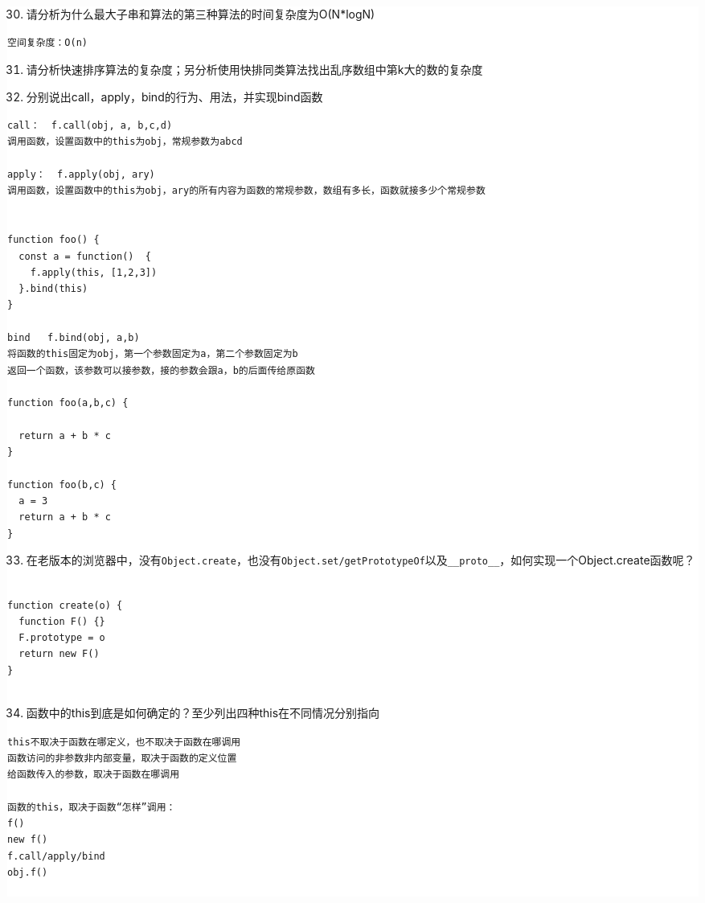 30. 请分析为什么最大子串和算法的第三种算法的时间复杂度为O(N*logN)
```
空间复杂度：O(n)

```

31. 请分析快速排序算法的复杂度；另分析使用快排同类算法找出乱序数组中第k大的数的复杂度
```

```

32. 分别说出call，apply，bind的行为、用法，并实现bind函数
```
call：  f.call(obj, a, b,c,d)
调用函数，设置函数中的this为obj，常规参数为abcd

apply：  f.apply(obj, ary)
调用函数，设置函数中的this为obj，ary的所有内容为函数的常规参数，数组有多长，函数就接多少个常规参数


function foo() {
  const a = function()  {
    f.apply(this, [1,2,3])
  }.bind(this)
}

bind   f.bind(obj, a,b)
将函数的this固定为obj，第一个参数固定为a，第二个参数固定为b
返回一个函数，该参数可以接参数，接的参数会跟a，b的后面传给原函数

function foo(a,b,c) {

  return a + b * c
}

function foo(b,c) {
  a = 3
  return a + b * c
}
```

33. 在老版本的浏览器中，没有`Object.create`，也没有`Object.set/getPrototypeOf`以及`__proto__`，如何实现一个Object.create函数呢？
```

function create(o) {
  function F() {}
  F.prototype = o
  return new F()
}


```

34. 函数中的this到底是如何确定的？至少列出四种this在不同情况分别指向
```
this不取决于函数在哪定义，也不取决于函数在哪调用
函数访问的非参数非内部变量，取决于函数的定义位置
给函数传入的参数，取决于函数在哪调用

函数的this，取决于函数“怎样”调用：
f()
new f()
f.call/apply/bind
obj.f()


```

